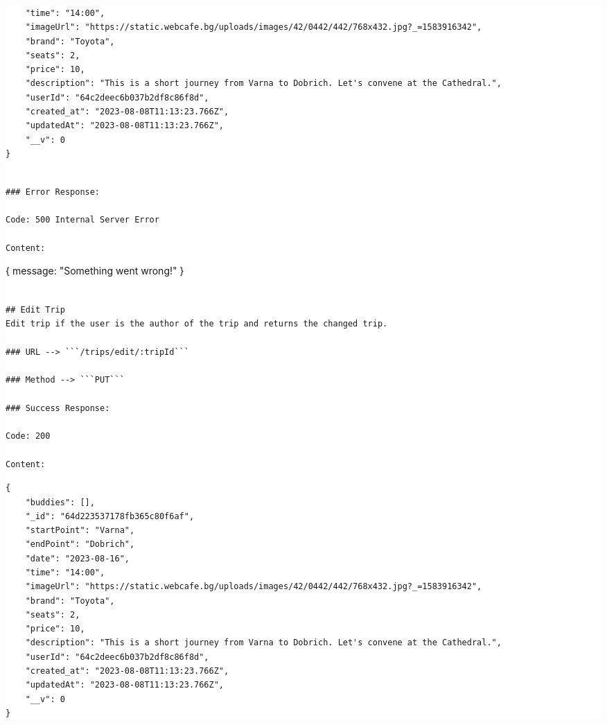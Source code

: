         "time": "14:00",
        "imageUrl": "https://static.webcafe.bg/uploads/images/42/0442/442/768x432.jpg?_=1583916342",
        "brand": "Toyota",
        "seats": 2,
        "price": 10,
        "description": "This is a short journey from Varna to Dobrich. Let's convene at the Cathedral.",
        "userId": "64c2deec6b037b2df8c86f8d",
        "created_at": "2023-08-08T11:13:23.766Z",
        "updatedAt": "2023-08-08T11:13:23.766Z",
        "__v": 0
    }
```

### Error Response:

Code: 500 Internal Server Error

Content: 
```
{
    message: "Something went wrong!"
}
```

## Edit Trip
Edit trip if the user is the author of the trip and returns the changed trip.

### URL --> ```/trips/edit/:tripId```

### Method --> ```PUT```

### Success Response:

Code: 200

Content: 

``` 
    {
        "buddies": [],
        "_id": "64d223537178fb365c80f6af",
        "startPoint": "Varna",
        "endPoint": "Dobrich",
        "date": "2023-08-16",
        "time": "14:00",
        "imageUrl": "https://static.webcafe.bg/uploads/images/42/0442/442/768x432.jpg?_=1583916342",
        "brand": "Toyota",
        "seats": 2,
        "price": 10,
        "description": "This is a short journey from Varna to Dobrich. Let's convene at the Cathedral.",
        "userId": "64c2deec6b037b2df8c86f8d",
        "created_at": "2023-08-08T11:13:23.766Z",
        "updatedAt": "2023-08-08T11:13:23.766Z",
        "__v": 0
    }
